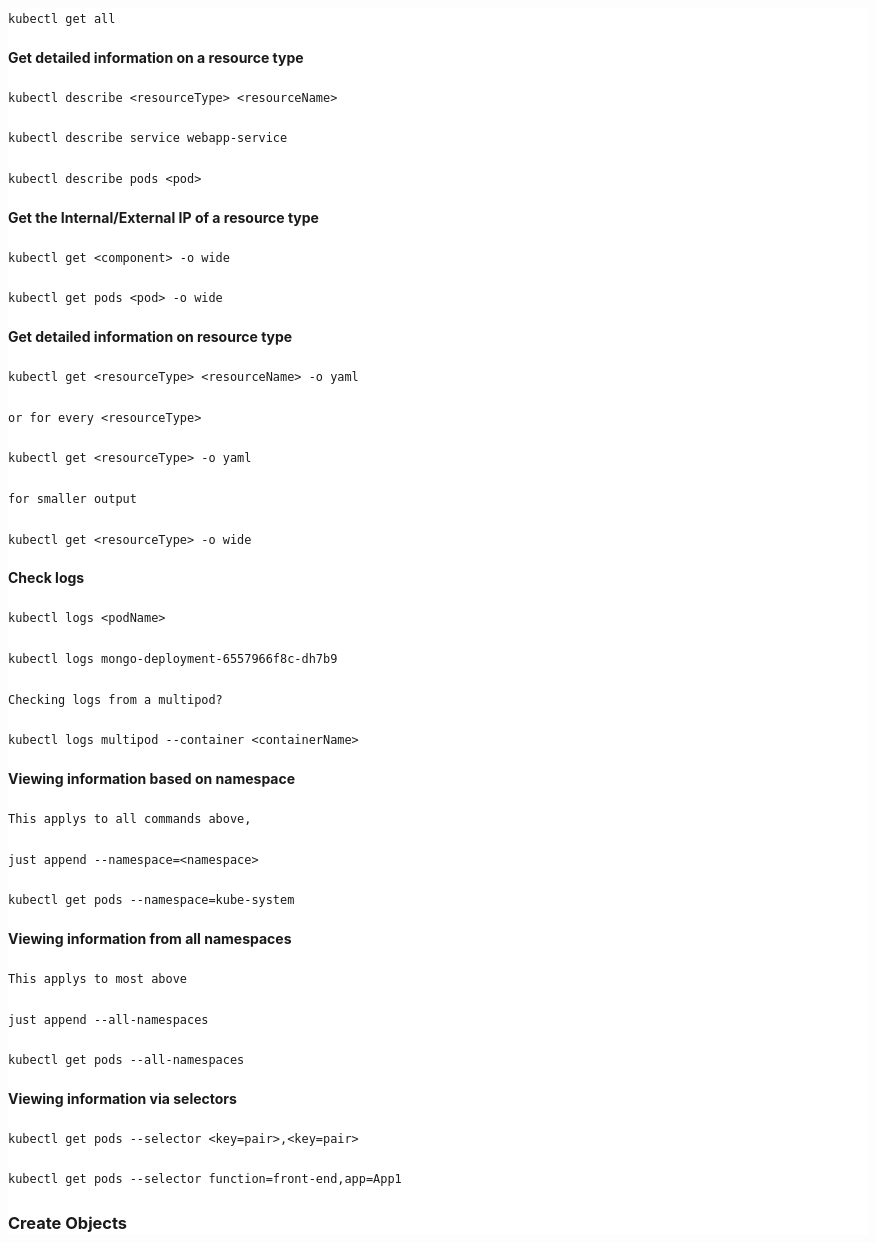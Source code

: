    kubectl get all

#### Get detailed information on a resource type

    kubectl describe <resourceType> <resourceName>

    kubectl describe service webapp-service

    kubectl describe pods <pod>

#### Get the Internal/External IP of a resource type

    kubectl get <component> -o wide

    kubectl get pods <pod> -o wide 

#### Get detailed information on resource type

    kubectl get <resourceType> <resourceName> -o yaml

    or for every <resourceType>
  
    kubectl get <resourceType> -o yaml 

    for smaller output 

    kubectl get <resourceType> -o wide

#### Check logs

    kubectl logs <podName>

    kubectl logs mongo-deployment-6557966f8c-dh7b9

    Checking logs from a multipod?

    kubectl logs multipod --container <containerName>

#### Viewing information based on namespace

    This applys to all commands above,

    just append --namespace=<namespace>

    kubectl get pods --namespace=kube-system

#### Viewing information from all namespaces

    This applys to most above 

    just append --all-namespaces

    kubectl get pods --all-namespaces

#### Viewing information via selectors

    kubectl get pods --selector <key=pair>,<key=pair>

    kubectl get pods --selector function=front-end,app=App1

### Create Objects
